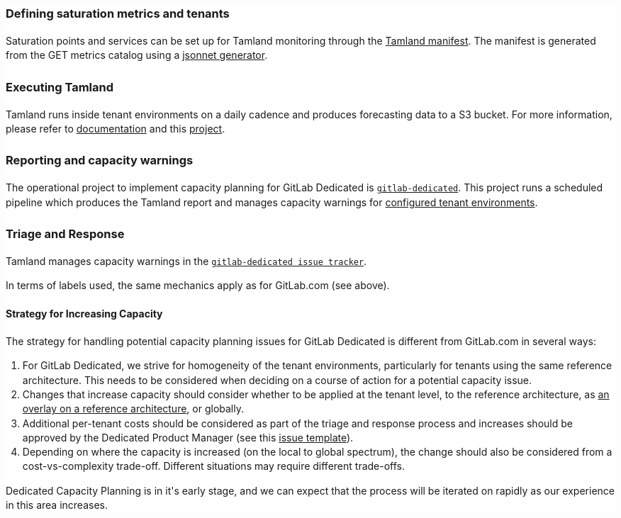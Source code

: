 ### Defining saturation metrics and tenants

Saturation points and services can be set up for Tamland monitoring through the [Tamland manifest](https://gitlab.com/gitlab-com/gl-infra/gitlab-dedicated/instrumentor/-/blob/dc6ab53445c2754e00301951b99380013f831f4d/metrics-catalog/get-hybrid/config/tamland/manifest.json#L1).
The manifest is generated from the GET metrics catalog using a [jsonnet generator](https://gitlab.com/gitlab-com/runbooks/-/blob/master/reference-architectures/get-hybrid/src/tamland/tamland.jsonnet).

### Executing Tamland

Tamland runs inside tenant environments on a daily cadence and produces forecasting data to a S3 bucket.
For more information, please refer to [documentation](/handbook/engineering/infrastructure/team/scalability/observability/tamland/#gitlab-projects-and-capacity-planning-trackers) and this [project](https://gitlab.com/gitlab-com/gl-infra/capacity-planning-trackers/gitlab-dedicated).

### Reporting and capacity warnings

The operational project to implement capacity planning for GitLab Dedicated is [`gitlab-dedicated`](https://gitlab.com/gitlab-com/gl-infra/capacity-planning-trackers/gitlab-dedicated).
This project runs a scheduled pipeline which produces the Tamland report and manages capacity warnings for [configured tenant environments](https://gitlab.com/gitlab-com/gl-infra/capacity-planning-trackers/gitlab-dedicated/-/blob/4acdaae0ac24311bfdf3b5e24852b2dad64c0a57/tenants.yaml).

### Triage and Response

Tamland manages capacity warnings in the [`gitlab-dedicated issue tracker`](https://gitlab.com/gitlab-com/gl-infra/capacity-planning-trackers/gitlab-dedicated/-/issues).

In terms of labels used, the same mechanics apply as for GitLab.com (see above).

#### Strategy for Increasing Capacity

The strategy for handling potential capacity planning issues for GitLab Dedicated is different from GitLab.com in several ways:

1. For GitLab Dedicated, we strive for homogeneity of the tenant environments, particularly for tenants using the same reference architecture. This needs to be considered when deciding on a course of action for a potential capacity issue.
1. Changes that increase capacity should consider whether to be applied at the tenant level, to the reference architecture, as [an overlay on a reference architecture](https://gitlab.com/gitlab-com/gl-infra/gitlab-dedicated/team/-/blob/main/engineering/tenant-model.md#reference-architecture-overlays), or globally.
1. Additional per-tenant costs should be considered as part of the triage and response process and increases should be approved by the Dedicated Product Manager (see this [issue template](https://gitlab.com/gitlab-com/gl-infra/gitlab-dedicated/team/-/blob/main/.gitlab/issue_templates/approve_scaling_overlay.md)).
1. Depending on where the capacity is increased (on the local to global spectrum), the change should also be considered from a cost-vs-complexity trade-off. Different situations may require different trade-offs.

Dedicated Capacity Planning is in it's early stage, and we can expect that the process will be iterated on rapidly as our experience in this area increases.
